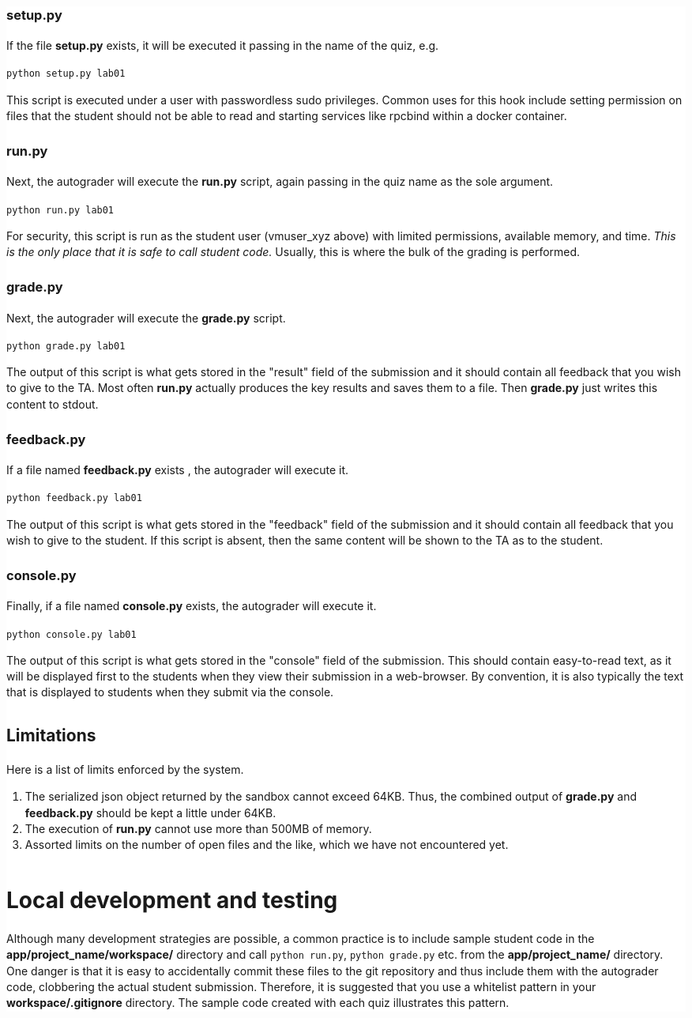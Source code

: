 ### setup.py
If the file **setup.py** exists, it will be executed it passing in the name of the quiz, e.g.
<pre><code>python setup.py lab01</code></pre>
This script is executed under a user with passwordless sudo privileges.  Common uses for this hook include setting permission on files that the student should not be able to read and starting services like rpcbind within a docker container.

### run.py  
Next, the autograder will execute the **run.py** script, again passing in the quiz name as the sole argument.
<pre><code>python run.py lab01</code></pre>
For security, this script is run as the student user (vmuser_xyz above) with limited permissions, available memory, and time.  *This is the only place that it is safe to call student code.*  Usually, this is where the bulk of the grading is performed.

### grade.py  
Next, the autograder will execute the **grade.py** script.
<pre><code>python grade.py lab01</code></pre>
The output of this script is what gets stored in the "result" field of the submission and it should contain all feedback that you wish to give to the TA.  Most often **run.py** actually produces the key results and saves them to a file.  Then **grade.py** just writes this content to stdout.

### feedback.py
If a file named **feedback.py** exists , the autograder will execute it.
<pre><code>python feedback.py lab01</code></pre>
The output of this script is what gets stored in the "feedback" field of the submission and it should contain all feedback that you wish to give to the student.  If this script is absent, then the same content will be shown to the TA as to the student.

### console.py
Finally, if a file named **console.py** exists, the autograder will execute it.
<pre><code>python console.py lab01</code></pre>
The output of this script is what gets stored in the "console" field of the submission.  This should contain easy-to-read text, as it will be displayed first to the students when they view their submission in a web-browser.  By convention, it is also typically the text that is displayed to students when they submit via the console.

## Limitations
Here is a list of limits enforced by the system.

1. The serialized json object returned by the sandbox cannot exceed 64KB.  Thus, the combined output of **grade.py** and **feedback.py** should be kept a little under 64KB.
2. The execution of **run.py** cannot use more than 500MB of memory.
3. Assorted limits on the number of open files and the like, which we have not encountered yet.

# Local development and testing

Although many development strategies are possible, a common practice is to include sample student code in the **app/project_name/workspace/** directory and call `python run.py`, `python grade.py` etc. from the **app/project_name/** directory.  One danger is that it is easy to accidentally commit these files to the git repository and thus include them with the autograder code, clobbering the actual student submission.  Therefore, it is suggested that you use a whitelist pattern in your **workspace/.gitignore** directory.  The sample code created with each quiz illustrates this pattern.
